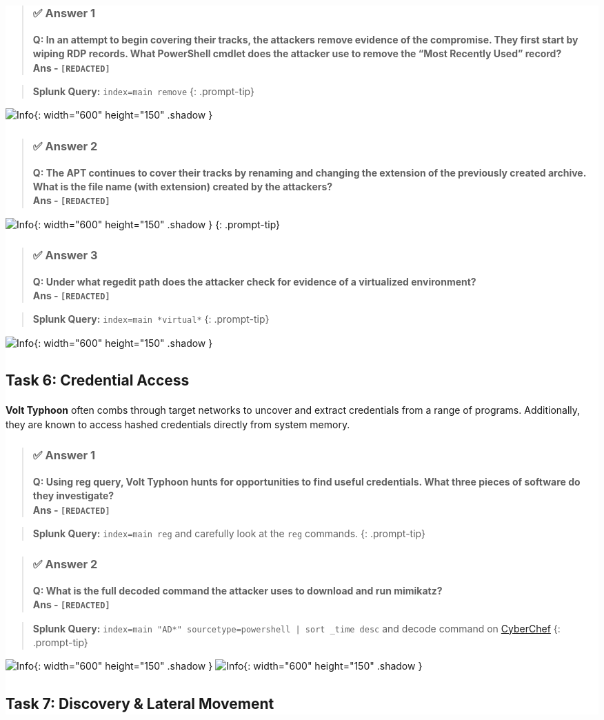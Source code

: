> ### ✅ Answer 1 
> **Q: In an attempt to begin covering their tracks, the attackers remove evidence of the compromise. They first start by wiping RDP records. What PowerShell cmdlet does the attacker use to remove the “Most Recently Used” record?**  
> **Ans - `[REDACTED]`**

> **Splunk Query:** `index=main remove`
{: .prompt-tip}

![Info](5.webp){: width="600" height="150" .shadow }

> ### ✅ Answer 2
> **Q: The APT continues to cover their tracks by renaming and changing the extension of the previously created archive. What is the file name (with extension) created by the attackers?**  
> **Ans - `[REDACTED]`**

![Info](6.webp){: width="600" height="150" .shadow }
{: .prompt-tip}

> ### ✅ Answer 3 
> **Q: Under what regedit path does the attacker check for evidence of a virtualized environment?**  
> **Ans - `[REDACTED]`**

> **Splunk Query:** `index=main *virtual*`
{: .prompt-tip}

![Info](7.webp){: width="600" height="150" .shadow }

## Task 6: Credential Access

**Volt Typhoon** often combs through target networks to uncover and extract credentials from a range of programs. Additionally, they are known to access hashed credentials directly from system memory.

> ### ✅ Answer 1 
> **Q: Using reg query, **Volt Typhoon** hunts for opportunities to find useful credentials. What three pieces of software do they investigate?**  
> **Ans - `[REDACTED]`**

> **Splunk Query:** `index=main reg` and carefully look at the `reg` commands.
{: .prompt-tip}

> ### ✅ Answer 2 
> **Q: What is the full decoded command the attacker uses to download and run mimikatz?**  
> **Ans - `[REDACTED]`**

> **Splunk Query:** `index=main "AD*" sourcetype=powershell | sort _time desc` and decode command on [CyberChef](https://gchq.github.io/CyberChef/)
{: .prompt-tip}

![Info](8.webp){: width="600" height="150" .shadow }
![Info](9.webp){: width="600" height="150" .shadow }

## Task 7: Discovery & Lateral Movement
